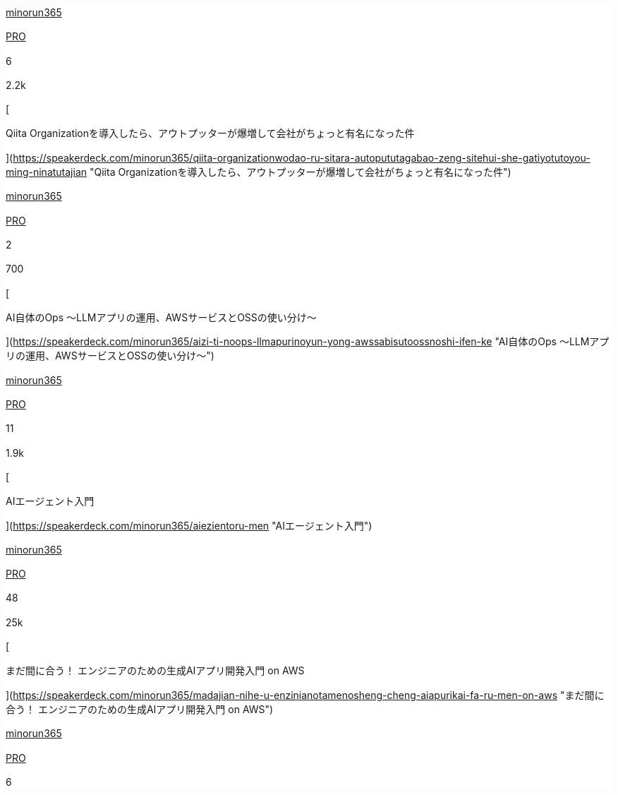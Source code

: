 [minorun365](https://speakerdeck.com/minorun365)

[PRO](https://speakerdeck.com/pro)

6

2.2k

[

Qiita Organizationを導入したら、アウトプッターが爆増して会社がちょっと有名になった件

](https://speakerdeck.com/minorun365/qiita-organizationwodao-ru-sitara-autopututagabao-zeng-sitehui-she-gatiyotutoyou-ming-ninatutajian "Qiita Organizationを導入したら、アウトプッターが爆増して会社がちょっと有名になった件")

[minorun365](https://speakerdeck.com/minorun365)

[PRO](https://speakerdeck.com/pro)

2

700

[

AI自体のOps 〜LLMアプリの運用、AWSサービスとOSSの使い分け〜

](https://speakerdeck.com/minorun365/aizi-ti-noops-llmapurinoyun-yong-awssabisutoossnoshi-ifen-ke "AI自体のOps 〜LLMアプリの運用、AWSサービスとOSSの使い分け〜")

[minorun365](https://speakerdeck.com/minorun365)

[PRO](https://speakerdeck.com/pro)

11

1.9k

[

AIエージェント入門

](https://speakerdeck.com/minorun365/aiezientoru-men "AIエージェント入門")

[minorun365](https://speakerdeck.com/minorun365)

[PRO](https://speakerdeck.com/pro)

48

25k

[

まだ間に合う！ エンジニアのための生成AIアプリ開発入門 on AWS

](https://speakerdeck.com/minorun365/madajian-nihe-u-enzinianotamenosheng-cheng-aiapurikai-fa-ru-men-on-aws "まだ間に合う！ エンジニアのための生成AIアプリ開発入門 on AWS")

[minorun365](https://speakerdeck.com/minorun365)

[PRO](https://speakerdeck.com/pro)

6

